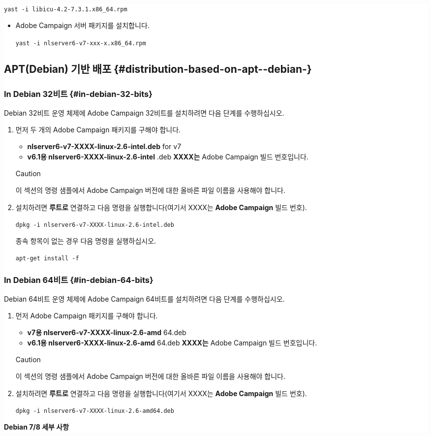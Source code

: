    ```
   yast -i libicu-4.2-7.3.1.x86_64.rpm
   ```

* Adobe Campaign 서버 패키지를 설치합니다.

   ```
   yast -i nlserver6-v7-xxx-x.x86_64.rpm
   ```

## APT(Debian) 기반 배포 {#distribution-based-on-apt--debian-}

### In Debian 32비트 {#in-debian-32-bits}

Debian 32비트 운영 체제에 Adobe Campaign 32비트를 설치하려면 다음 단계를 수행하십시오.

1. 먼저 두 개의 Adobe Campaign 패키지를 구해야 합니다.

   * **nlserver6-v7-XXXX-linux-2.6-intel.deb** for v7
   * **v6.1용 nlserver6-XXXX-linux-2.6-intel** .deb
   **XXXX는** Adobe Campaign 빌드 번호입니다.

   >[!CAUTION]
   >
   >이 섹션의 명령 샘플에서 Adobe Campaign 버전에 대한 올바른 파일 이름을 사용해야 합니다.

1. 설치하려면 **루트로** 연결하고 다음 명령을 실행합니다(여기서 XXXX는 **Adobe Campaign** 빌드 번호).

   ```
   dpkg -i nlserver6-v7-XXXX-linux-2.6-intel.deb
   ```

   종속 항목이 없는 경우 다음 명령을 실행하십시오.

   ```
   apt-get install -f
   ```

### In Debian 64비트 {#in-debian-64-bits}

Debian 64비트 운영 체제에 Adobe Campaign 64비트를 설치하려면 다음 단계를 수행하십시오.

1. 먼저 Adobe Campaign 패키지를 구해야 합니다.

   * **v7용 nlserver6-v7-XXXX-linux-2.6-amd** 64.deb
   * **v6.1용 nlserver6-XXXX-linux-2.6-amd** 64.deb
   **XXXX는** Adobe Campaign 빌드 번호입니다.

   >[!CAUTION]
   >
   >이 섹션의 명령 샘플에서 Adobe Campaign 버전에 대한 올바른 파일 이름을 사용해야 합니다.

1. 설치하려면 **루트로** 연결하고 다음 명령을 실행합니다(여기서 XXXX는 **Adobe Campaign** 빌드 번호).

   ```
   dpkg -i nlserver6-v7-XXXX-linux-2.6-amd64.deb
   ```

**Debian 7/8 세부 사항**

